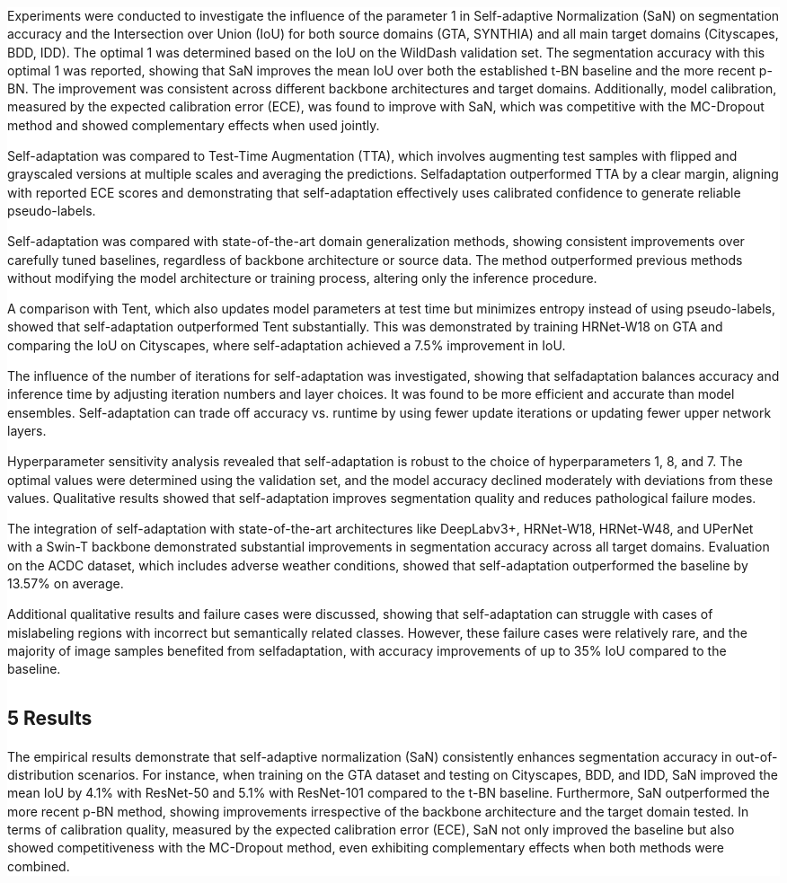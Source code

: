 Experiments were conducted to investigate the influence of the parameter 1 in Self-adaptive Normalization (SaN) on segmentation accuracy and the Intersection over Union (IoU) for both source domains (GTA, SYNTHIA) and all main target domains (Cityscapes, BDD, IDD). The optimal 1 was determined based on the IoU on the WildDash validation set. The segmentation accuracy with this optimal 1 was reported, showing that SaN improves the mean IoU over both the established t-BN baseline and the more recent p-BN. The improvement was consistent across different backbone architectures and target domains. Additionally, model calibration, measured by the expected calibration error (ECE), was found to improve with SaN, which was competitive with the MC-Dropout method and showed complementary effects when used jointly.

Self-adaptation was compared to Test-Time Augmentation (TTA), which involves augmenting test samples with flipped and grayscaled versions at multiple scales and averaging the predictions. Selfadaptation outperformed TTA by a clear margin, aligning with reported ECE scores and demonstrating that self-adaptation effectively uses calibrated confidence to generate reliable pseudo-labels.

Self-adaptation was compared with state-of-the-art domain generalization methods, showing consistent improvements over carefully tuned baselines, regardless of backbone architecture or source data. The method outperformed previous methods without modifying the model architecture or training process, altering only the inference procedure.

A comparison with Tent, which also updates model parameters at test time but minimizes entropy instead of using pseudo-labels, showed that self-adaptation outperformed Tent substantially. This was demonstrated by training HRNet-W18 on GTA and comparing the IoU on Cityscapes, where self-adaptation achieved a 7.5% improvement in IoU.

The influence of the number of iterations for self-adaptation was investigated, showing that selfadaptation balances accuracy and inference time by adjusting iteration numbers and layer choices. It was found to be more efficient and accurate than model ensembles. Self-adaptation can trade off accuracy vs. runtime by using fewer update iterations or updating fewer upper network layers.

Hyperparameter sensitivity analysis revealed that self-adaptation is robust to the choice of hyperparameters 1, 8, and 7. The optimal values were determined using the validation set, and the model accuracy declined moderately with deviations from these values. Qualitative results showed that self-adaptation improves segmentation quality and reduces pathological failure modes.

The integration of self-adaptation with state-of-the-art architectures like DeepLabv3+, HRNet-W18, HRNet-W48, and UPerNet with a Swin-T backbone demonstrated substantial improvements in segmentation accuracy across all target domains. Evaluation on the ACDC dataset, which includes adverse weather conditions, showed that self-adaptation outperformed the baseline by 13.57% on average.

Additional qualitative results and failure cases were discussed, showing that self-adaptation can struggle with cases of mislabeling regions with incorrect but semantically related classes. However, these failure cases were relatively rare, and the majority of image samples benefited from selfadaptation, with accuracy improvements of up to 35% IoU compared to the baseline.

## 5 Results

The empirical results demonstrate that self-adaptive normalization (SaN) consistently enhances segmentation accuracy in out-of-distribution scenarios. For instance, when training on the GTA dataset and testing on Cityscapes, BDD, and IDD, SaN improved the mean IoU by 4.1% with ResNet-50 and 5.1% with ResNet-101 compared to the t-BN baseline. Furthermore, SaN outperformed the more recent p-BN method, showing improvements irrespective of the backbone architecture and the target domain tested. In terms of calibration quality, measured by the expected calibration error (ECE), SaN not only improved the baseline but also showed competitiveness with the MC-Dropout method, even exhibiting complementary effects when both methods were combined.
